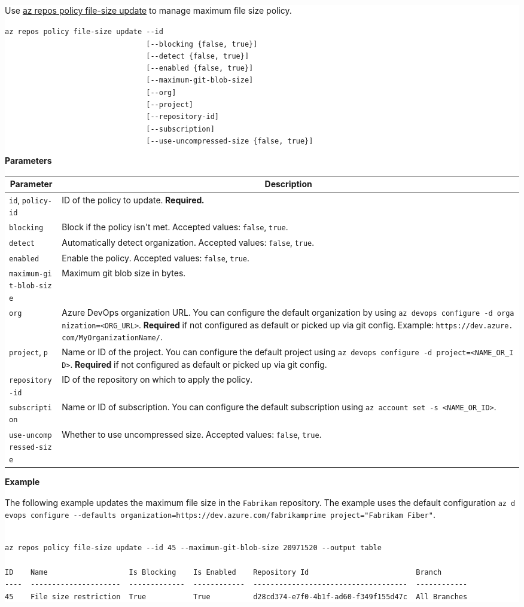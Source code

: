 Use [az repos policy file-size update](/cli/azure/repos/policy/file-size#az-repos-policy-file-size-update) to manage maximum file size policy.

```azurecli
az repos policy file-size update --id
                                 [--blocking {false, true}]
                                 [--detect {false, true}]
                                 [--enabled {false, true}]
                                 [--maximum-git-blob-size]
                                 [--org]
                                 [--project]
                                 [--repository-id]
                                 [--subscription]
                                 [--use-uncompressed-size {false, true}]
```

**Parameters**

|Parameter|Description|
|---------|-----------|
|`id`, `policy-id`|ID of the policy to update. **Required.**|
|`blocking`|Block if the policy isn't met. Accepted values: `false`, `true`.|
|`detect`|Automatically detect organization. Accepted values: `false`, `true`.|
|`enabled`|Enable the policy. Accepted values: `false`, `true`.|
|`maximum-git-blob-size`|Maximum git blob size in bytes.
|`org`|Azure DevOps organization URL. You can configure the default organization by using `az devops configure -d organization=<ORG_URL>`. **Required** if not configured as default or picked up via git config. Example: `https://dev.azure.com/MyOrganizationName/`.|
|`project`, `p`|Name or ID of the project. You can configure the default project using `az devops configure -d project=<NAME_OR_ID>`. **Required** if not configured as default or picked up via git config.|
|`repository-id`|ID of the repository on which to apply the policy.|
|`subscription`|Name or ID of subscription. You can configure the default subscription using `az account set -s <NAME_OR_ID>`.|
|`use-uncompressed-size`|Whether to use uncompressed size. Accepted values: `false`, `true`.

**Example**

The following example updates the maximum file size in the `Fabrikam` repository. The example uses the default configuration `az devops configure --defaults organization=https://dev.azure.com/fabrikamprime project="Fabrikam Fiber"`.

```azurecli

az repos policy file-size update --id 45 --maximum-git-blob-size 20971520 --output table

ID    Name                   Is Blocking    Is Enabled    Repository Id                         Branch
----  ---------------------  -------------  ------------  ------------------------------------  ------------
45    File size restriction  True           True          d28cd374-e7f0-4b1f-ad60-f349f155d47c  All Branches
```
